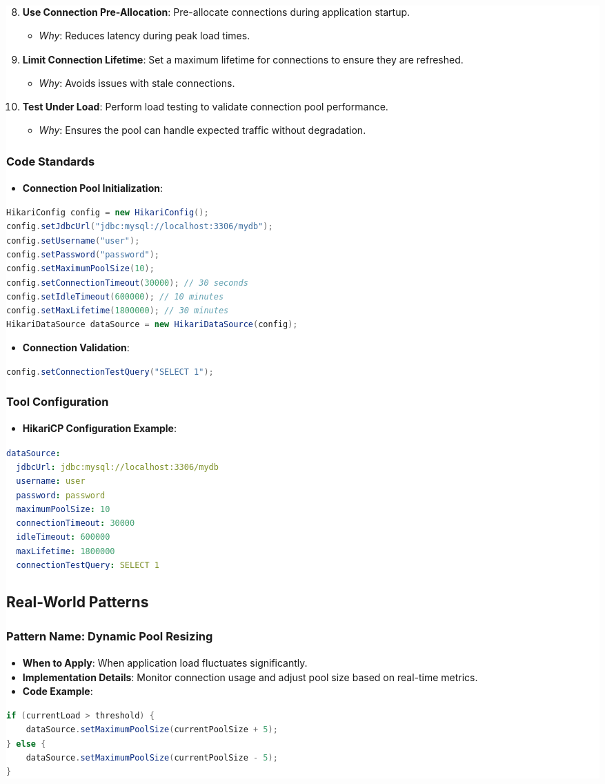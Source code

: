 8. **Use Connection Pre-Allocation**: Pre-allocate connections during application startup.
   - *Why*: Reduces latency during peak load times.

9. **Limit Connection Lifetime**: Set a maximum lifetime for connections to ensure they are refreshed.
   - *Why*: Avoids issues with stale connections.

10. **Test Under Load**: Perform load testing to validate connection pool performance.
    - *Why*: Ensures the pool can handle expected traffic without degradation.

### Code Standards
- **Connection Pool Initialization**:
```java
HikariConfig config = new HikariConfig();
config.setJdbcUrl("jdbc:mysql://localhost:3306/mydb");
config.setUsername("user");
config.setPassword("password");
config.setMaximumPoolSize(10);
config.setConnectionTimeout(30000); // 30 seconds
config.setIdleTimeout(600000); // 10 minutes
config.setMaxLifetime(1800000); // 30 minutes
HikariDataSource dataSource = new HikariDataSource(config);
```
- **Connection Validation**:
```java
config.setConnectionTestQuery("SELECT 1");
```

### Tool Configuration
- **HikariCP Configuration Example**:
```yaml
dataSource:
  jdbcUrl: jdbc:mysql://localhost:3306/mydb
  username: user
  password: password
  maximumPoolSize: 10
  connectionTimeout: 30000
  idleTimeout: 600000
  maxLifetime: 1800000
  connectionTestQuery: SELECT 1
```

## Real-World Patterns

### Pattern Name: Dynamic Pool Resizing
- **When to Apply**: When application load fluctuates significantly.
- **Implementation Details**: Monitor connection usage and adjust pool size based on real-time metrics.
- **Code Example**:
```java
if (currentLoad > threshold) {
    dataSource.setMaximumPoolSize(currentPoolSize + 5);
} else {
    dataSource.setMaximumPoolSize(currentPoolSize - 5);
}
```
